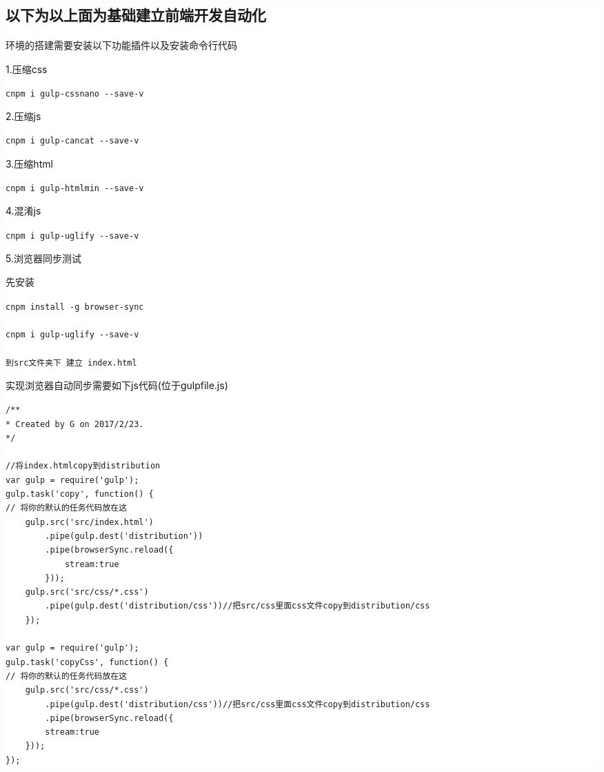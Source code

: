 
以下为以上面为基础建立前端开发自动化
-
环境的搭建需要安装以下功能插件以及安装命令行代码

1.压缩css

	cnpm i gulp-cssnano --save-v
	
2.压缩js

	cnpm i gulp-cancat --save-v

3.压缩html

	cnpm i gulp-htmlmin --save-v

4.混淆js

	cnpm i gulp-uglify --save-v

5.浏览器同步测试

先安装

	cnpm install -g browser-sync

	cnpm i gulp-uglify --save-v

	到src文件夹下 建立 index.html


实现浏览器自动同步需要如下js代码(位于gulpfile.js)

	/**
 	* Created by G on 2017/2/23.
 	*/

	//将index.htmlcopy到distribution
	var gulp = require('gulp');
	gulp.task('copy', function() {
    // 将你的默认的任务代码放在这
    	gulp.src('src/index.html')
	        .pipe(gulp.dest('distribution'))
	        .pipe(browserSync.reload({
	            stream:true
	        }));
	    gulp.src('src/css/*.css')
	        .pipe(gulp.dest('distribution/css'))//把src/css里面css文件copy到distribution/css
		});

	var gulp = require('gulp');
	gulp.task('copyCss', function() {
    // 将你的默认的任务代码放在这
	    gulp.src('src/css/*.css')
	        .pipe(gulp.dest('distribution/css'))//把src/css里面css文件copy到distribution/css
	        .pipe(browserSync.reload({
	        stream:true
		}));
	});
